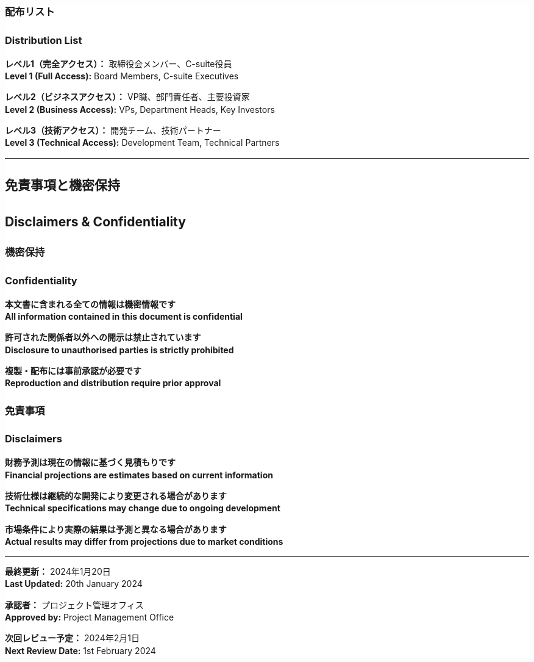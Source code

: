 ### 配布リスト
### Distribution List
**レベル1（完全アクセス）：** 取締役会メンバー、C-suite役員  
**Level 1 (Full Access):** Board Members, C-suite Executives

**レベル2（ビジネスアクセス）：** VP職、部門責任者、主要投資家  
**Level 2 (Business Access):** VPs, Department Heads, Key Investors

**レベル3（技術アクセス）：** 開発チーム、技術パートナー  
**Level 3 (Technical Access):** Development Team, Technical Partners

---

## 免責事項と機密保持
## Disclaimers & Confidentiality

### 機密保持
### Confidentiality
**本文書に含まれる全ての情報は機密情報です**  
**All information contained in this document is confidential**

**許可された関係者以外への開示は禁止されています**  
**Disclosure to unauthorised parties is strictly prohibited**

**複製・配布には事前承認が必要です**  
**Reproduction and distribution require prior approval**

### 免責事項
### Disclaimers
**財務予測は現在の情報に基づく見積もりです**  
**Financial projections are estimates based on current information**

**技術仕様は継続的な開発により変更される場合があります**  
**Technical specifications may change due to ongoing development**

**市場条件により実際の結果は予測と異なる場合があります**  
**Actual results may differ from projections due to market conditions**

---

**最終更新：** 2024年1月20日  
**Last Updated:** 20th January 2024

**承認者：** プロジェクト管理オフィス  
**Approved by:** Project Management Office

**次回レビュー予定：** 2024年2月1日  
**Next Review Date:** 1st February 2024